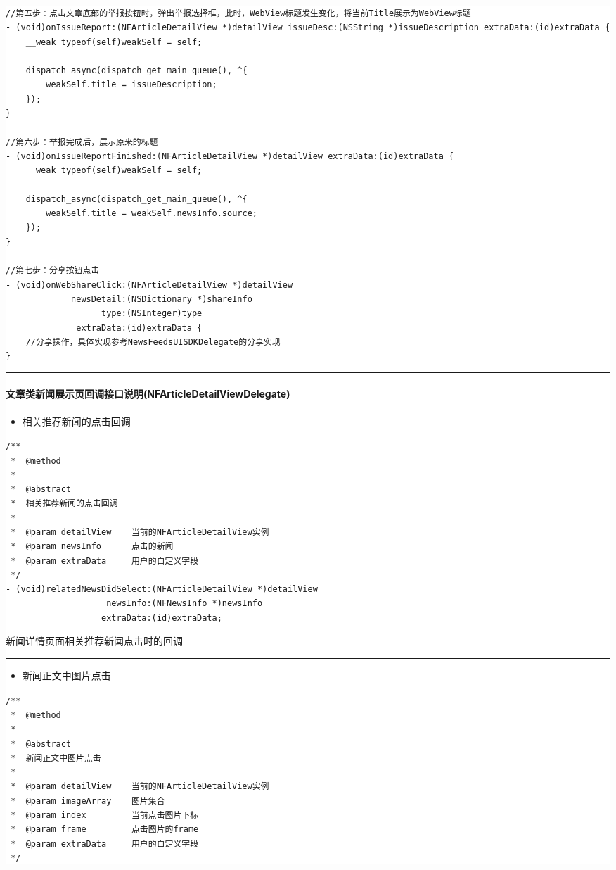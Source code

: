 ```objc
//第五步：点击文章底部的举报按钮时，弹出举报选择框，此时，WebView标题发生变化，将当前Title展示为WebView标题
- (void)onIssueReport:(NFArticleDetailView *)detailView issueDesc:(NSString *)issueDescription extraData:(id)extraData {
    __weak typeof(self)weakSelf = self;
    
    dispatch_async(dispatch_get_main_queue(), ^{
        weakSelf.title = issueDescription;
    });
}

//第六步：举报完成后，展示原来的标题
- (void)onIssueReportFinished:(NFArticleDetailView *)detailView extraData:(id)extraData {
    __weak typeof(self)weakSelf = self;
    
    dispatch_async(dispatch_get_main_queue(), ^{
        weakSelf.title = weakSelf.newsInfo.source;
    });
}

//第七步：分享按钮点击
- (void)onWebShareClick:(NFArticleDetailView *)detailView
             newsDetail:(NSDictionary *)shareInfo
                   type:(NSInteger)type
              extraData:(id)extraData {
    //分享操作，具体实现参考NewsFeedsUISDKDelegate的分享实现
}
```
---

#### 文章类新闻展示页回调接口说明(NFArticleDetailViewDelegate)

- 相关推荐新闻的点击回调
```objc
/**
 *  @method
 *
 *  @abstract
 *  相关推荐新闻的点击回调
 *
 *  @param detailView    当前的NFArticleDetailView实例
 *  @param newsInfo      点击的新闻
 *  @param extraData     用户的自定义字段
 */
- (void)relatedNewsDidSelect:(NFArticleDetailView *)detailView
                    newsInfo:(NFNewsInfo *)newsInfo
                   extraData:(id)extraData;
```
新闻详情页面相关推荐新闻点击时的回调

---

- 新闻正文中图片点击
```objc
/**
 *  @method
 *
 *  @abstract
 *  新闻正文中图片点击
 *
 *  @param detailView    当前的NFArticleDetailView实例
 *  @param imageArray    图片集合
 *  @param index         当前点击图片下标
 *  @param frame         点击图片的frame
 *  @param extraData     用户的自定义字段
 */
```